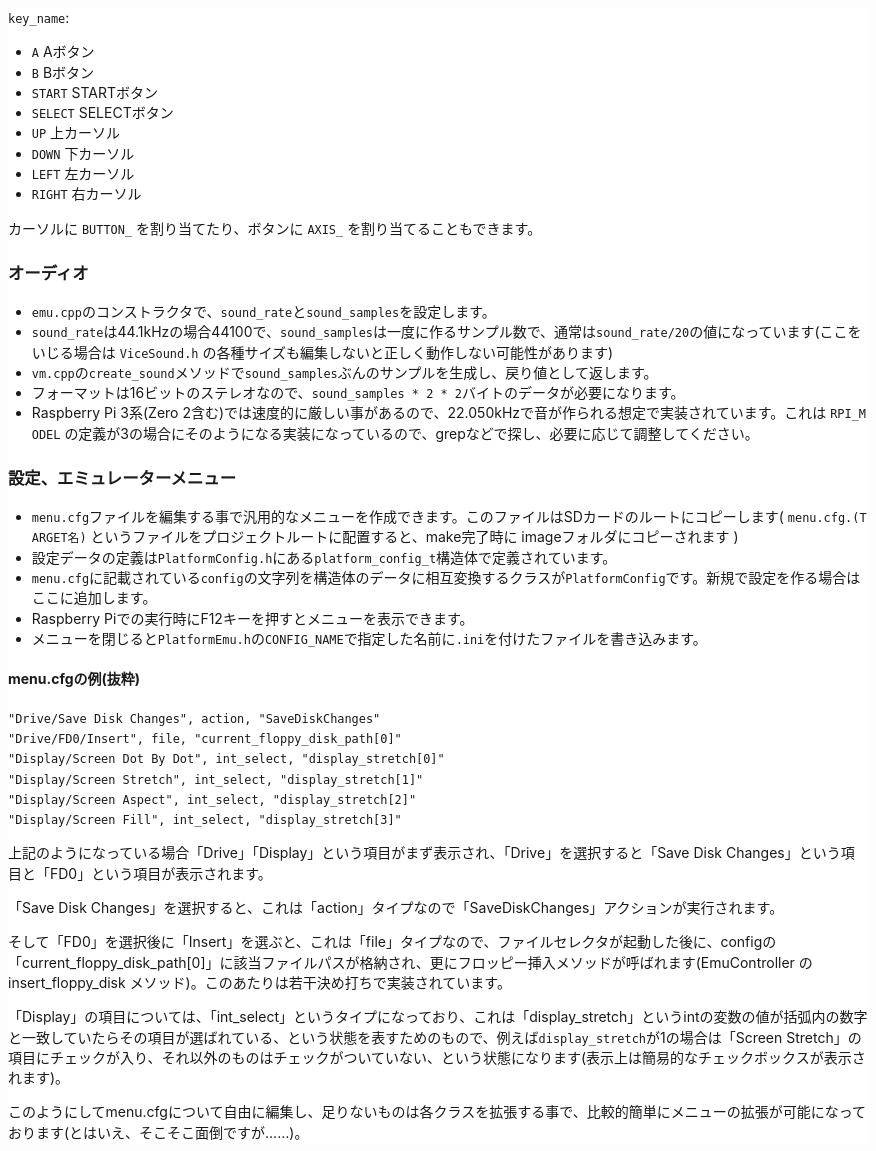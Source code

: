`key_name`:

- `A` Aボタン
- `B` Bボタン
- `START` STARTボタン
- `SELECT` SELECTボタン
- `UP` 上カーソル
- `DOWN` 下カーソル
- `LEFT` 左カーソル
- `RIGHT` 右カーソル

カーソルに `BUTTON_` を割り当てたり、ボタンに `AXIS_` を割り当てることもできます。

### オーディオ

- `emu.cpp`のコンストラクタで、`sound_rate`と`sound_samples`を設定します。
- `sound_rate`は44.1kHzの場合44100で、`sound_samples`は一度に作るサンプル数で、通常は`sound_rate/20`の値になっています(ここをいじる場合は `ViceSound.h` の各種サイズも編集しないと正しく動作しない可能性があります)
- `vm.cpp`の`create_sound`メソッドで`sound_samples`ぶんのサンプルを生成し、戻り値として返します。
- フォーマットは16ビットのステレオなので、`sound_samples * 2 * 2`バイトのデータが必要になります。
- Raspberry Pi 3系(Zero 2含む)では速度的に厳しい事があるので、22.050kHzで音が作られる想定で実装されています。これは `RPI_MODEL` の定義が3の場合にそのようになる実装になっているので、grepなどで探し、必要に応じて調整してください。

### 設定、エミュレーターメニュー

- `menu.cfg`ファイルを編集する事で汎用的なメニューを作成できます。このファイルはSDカードのルートにコピーします( `menu.cfg.(TARGET名)` というファイルをプロジェクトルートに配置すると、make完了時に imageフォルダにコピーされます )
- 設定データの定義は`PlatformConfig.h`にある`platform_config_t`構造体で定義されています。
- `menu.cfg`に記載されている`config`の文字列を構造体のデータに相互変換するクラスが`PlatformConfig`です。新規で設定を作る場合はここに追加します。
- Raspberry Piでの実行時にF12キーを押すとメニューを表示できます。
- メニューを閉じると`PlatformEmu.h`の`CONFIG_NAME`で指定した名前に`.ini`を付けたファイルを書き込みます。

#### menu.cfgの例(抜粋)

```
"Drive/Save Disk Changes", action, "SaveDiskChanges"
"Drive/FD0/Insert", file, "current_floppy_disk_path[0]"
"Display/Screen Dot By Dot", int_select, "display_stretch[0]"
"Display/Screen Stretch", int_select, "display_stretch[1]"
"Display/Screen Aspect", int_select, "display_stretch[2]"
"Display/Screen Fill", int_select, "display_stretch[3]"
```

上記のようになっている場合「Drive」「Display」という項目がまず表示され、「Drive」を選択すると「Save Disk Changes」という項目と「FD0」という項目が表示されます。

「Save Disk Changes」を選択すると、これは「action」タイプなので「SaveDiskChanges」アクションが実行されます。

そして「FD0」を選択後に「Insert」を選ぶと、これは「file」タイプなので、ファイルセレクタが起動した後に、configの「current_floppy_disk_path[0]」に該当ファイルパスが格納され、更にフロッピー挿入メソッドが呼ばれます(EmuController の insert_floppy_disk メソッド)。このあたりは若干決め打ちで実装されています。

「Display」の項目については、「int_select」というタイプになっており、これは「display_stretch」というintの変数の値が括弧内の数字と一致していたらその項目が選ばれている、という状態を表すためのもので、例えば`display_stretch`が1の場合は「Screen Stretch」の項目にチェックが入り、それ以外のものはチェックがついていない、という状態になります(表示上は簡易的なチェックボックスが表示されます)。

このようにしてmenu.cfgについて自由に編集し、足りないものは各クラスを拡張する事で、比較的簡単にメニューの拡張が可能になっております(とはいえ、そこそこ面倒ですが……)。
